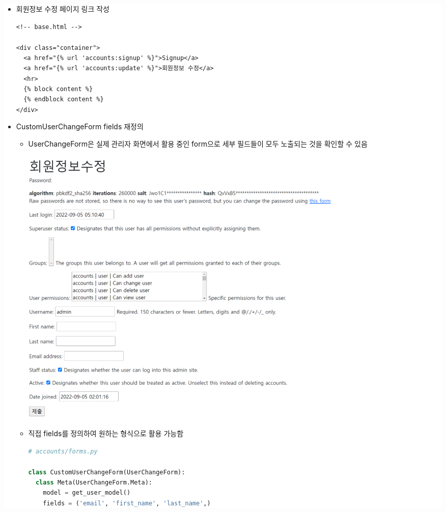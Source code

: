 - 회원정보 수정 페이지 링크 작성

  ```django
  <!-- base.html -->
  
  <div class="container">
    <a href="{% url 'accounts:signup' %}">Signup</a>
    <a href="{% url 'accounts:update' %}">회원정보 수정</a>
    <hr>
    {% block content %}
    {% endblock content %}
  </div>
  ```

- CustomUserChangeForm fields 재정의
  - UserChangeForm은 실제 관리자 화면에서 활용 중인 form으로 세부 필드들이 모두 노출되는 것을 확인할 수 있음
  
    ![](img/signup_updates.png)

  - 직접 fields를 정의하여 원하는 형식으로 활용 가능함

    ```python
    # accounts/forms.py

    class CustomUserChangeForm(UserChangeForm):
      class Meta(UserChangeForm.Meta):
        model = get_user_model()
        fields = ('email', 'first_name', 'last_name',)
    ```
